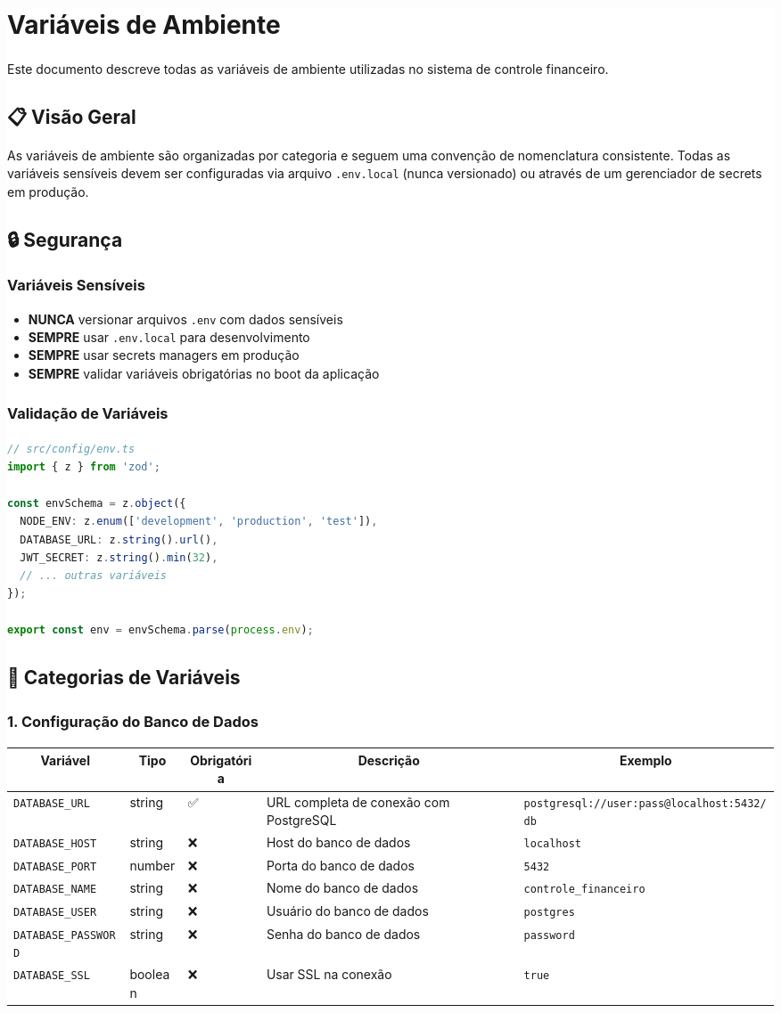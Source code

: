 # Variáveis de Ambiente

Este documento descreve todas as variáveis de ambiente utilizadas no sistema de controle financeiro.

## 📋 Visão Geral

As variáveis de ambiente são organizadas por categoria e seguem uma convenção de nomenclatura consistente. Todas as variáveis sensíveis devem ser configuradas via arquivo `.env.local` (nunca versionado) ou através de um gerenciador de secrets em produção.

## 🔒 Segurança

### Variáveis Sensíveis
- **NUNCA** versionar arquivos `.env` com dados sensíveis
- **SEMPRE** usar `.env.local` para desenvolvimento
- **SEMPRE** usar secrets managers em produção
- **SEMPRE** validar variáveis obrigatórias no boot da aplicação

### Validação de Variáveis
```typescript
// src/config/env.ts
import { z } from 'zod';

const envSchema = z.object({
  NODE_ENV: z.enum(['development', 'production', 'test']),
  DATABASE_URL: z.string().url(),
  JWT_SECRET: z.string().min(32),
  // ... outras variáveis
});

export const env = envSchema.parse(process.env);
```

## 📂 Categorias de Variáveis

### 1. Configuração do Banco de Dados

| Variável | Tipo | Obrigatória | Descrição | Exemplo |
|----------|------|-------------|-----------|---------|
| `DATABASE_URL` | string | ✅ | URL completa de conexão com PostgreSQL | `postgresql://user:pass@localhost:5432/db` |
| `DATABASE_HOST` | string | ❌ | Host do banco de dados | `localhost` |
| `DATABASE_PORT` | number | ❌ | Porta do banco de dados | `5432` |
| `DATABASE_NAME` | string | ❌ | Nome do banco de dados | `controle_financeiro` |
| `DATABASE_USER` | string | ❌ | Usuário do banco de dados | `postgres` |
| `DATABASE_PASSWORD` | string | ❌ | Senha do banco de dados | `password` |
| `DATABASE_SSL` | boolean | ❌ | Usar SSL na conexão | `true` |
